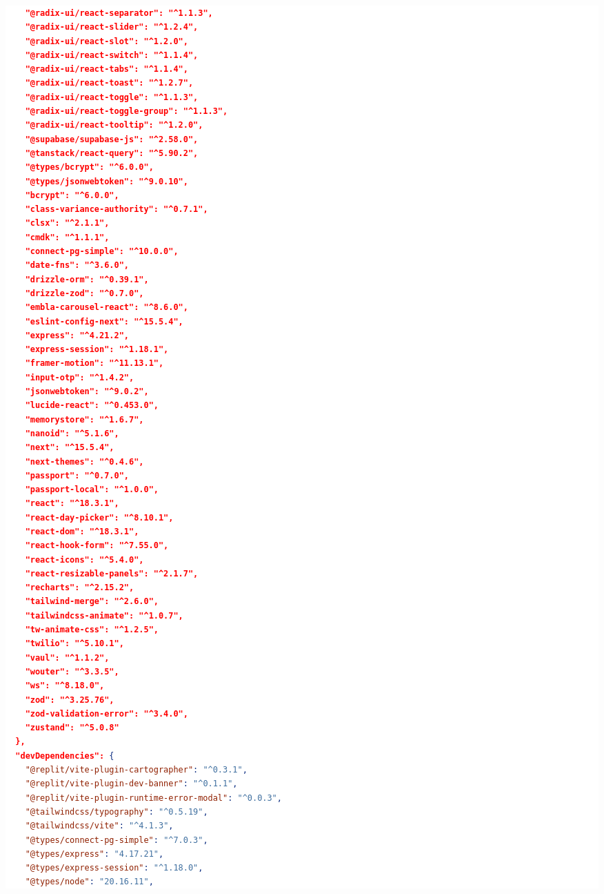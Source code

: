 ```json
    "@radix-ui/react-separator": "^1.1.3",
    "@radix-ui/react-slider": "^1.2.4",
    "@radix-ui/react-slot": "^1.2.0",
    "@radix-ui/react-switch": "^1.1.4",
    "@radix-ui/react-tabs": "^1.1.4",
    "@radix-ui/react-toast": "^1.2.7",
    "@radix-ui/react-toggle": "^1.1.3",
    "@radix-ui/react-toggle-group": "^1.1.3",
    "@radix-ui/react-tooltip": "^1.2.0",
    "@supabase/supabase-js": "^2.58.0",
    "@tanstack/react-query": "^5.90.2",
    "@types/bcrypt": "^6.0.0",
    "@types/jsonwebtoken": "^9.0.10",
    "bcrypt": "^6.0.0",
    "class-variance-authority": "^0.7.1",
    "clsx": "^2.1.1",
    "cmdk": "^1.1.1",
    "connect-pg-simple": "^10.0.0",
    "date-fns": "^3.6.0",
    "drizzle-orm": "^0.39.1",
    "drizzle-zod": "^0.7.0",
    "embla-carousel-react": "^8.6.0",
    "eslint-config-next": "^15.5.4",
    "express": "^4.21.2",
    "express-session": "^1.18.1",
    "framer-motion": "^11.13.1",
    "input-otp": "^1.4.2",
    "jsonwebtoken": "^9.0.2",
    "lucide-react": "^0.453.0",
    "memorystore": "^1.6.7",
    "nanoid": "^5.1.6",
    "next": "^15.5.4",
    "next-themes": "^0.4.6",
    "passport": "^0.7.0",
    "passport-local": "^1.0.0",
    "react": "^18.3.1",
    "react-day-picker": "^8.10.1",
    "react-dom": "^18.3.1",
    "react-hook-form": "^7.55.0",
    "react-icons": "^5.4.0",
    "react-resizable-panels": "^2.1.7",
    "recharts": "^2.15.2",
    "tailwind-merge": "^2.6.0",
    "tailwindcss-animate": "^1.0.7",
    "tw-animate-css": "^1.2.5",
    "twilio": "^5.10.1",
    "vaul": "^1.1.2",
    "wouter": "^3.3.5",
    "ws": "^8.18.0",
    "zod": "^3.25.76",
    "zod-validation-error": "^3.4.0",
    "zustand": "^5.0.8"
  },
  "devDependencies": {
    "@replit/vite-plugin-cartographer": "^0.3.1",
    "@replit/vite-plugin-dev-banner": "^0.1.1",
    "@replit/vite-plugin-runtime-error-modal": "^0.0.3",
    "@tailwindcss/typography": "^0.5.19",
    "@tailwindcss/vite": "^4.1.3",
    "@types/connect-pg-simple": "^7.0.3",
    "@types/express": "4.17.21",
    "@types/express-session": "^1.18.0",
    "@types/node": "20.16.11",
```